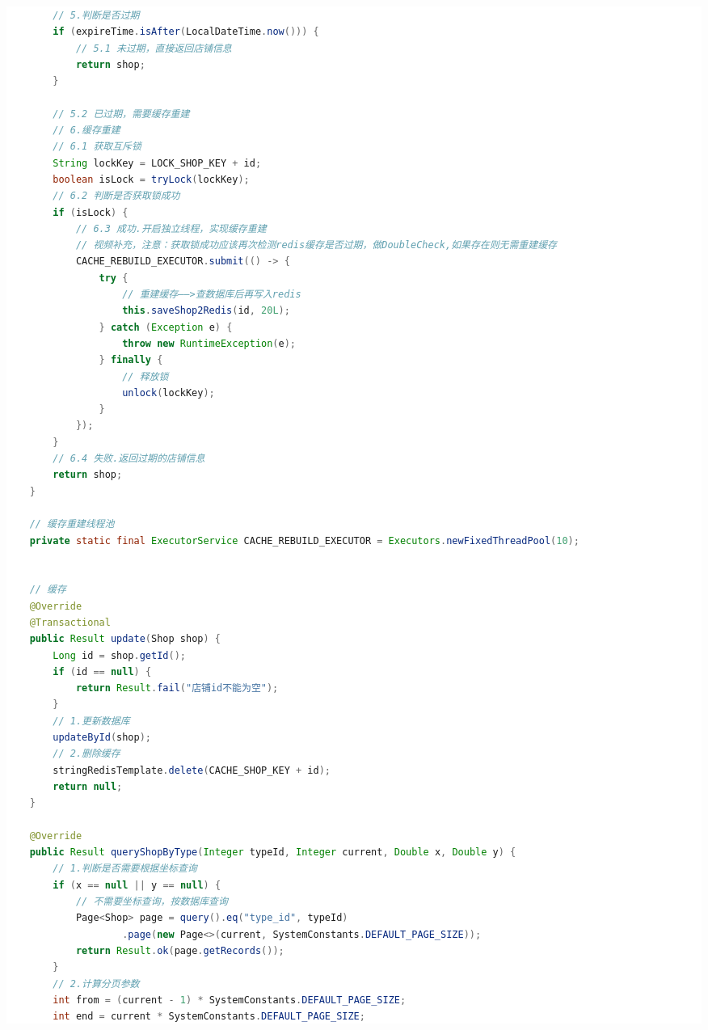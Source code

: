 ```java
        // 5.判断是否过期
        if (expireTime.isAfter(LocalDateTime.now())) {
            // 5.1 未过期，直接返回店铺信息
            return shop;
        }

        // 5.2 已过期，需要缓存重建
        // 6.缓存重建
        // 6.1 获取互斥锁
        String lockKey = LOCK_SHOP_KEY + id;
        boolean isLock = tryLock(lockKey);
        // 6.2 判断是否获取锁成功
        if (isLock) {
            // 6.3 成功.开启独立线程，实现缓存重建
            // 视频补充，注意：获取锁成功应该再次检测redis缓存是否过期，做DoubleCheck,如果存在则无需重建缓存
            CACHE_REBUILD_EXECUTOR.submit(() -> {
                try {
                    // 重建缓存——>查数据库后再写入redis
                    this.saveShop2Redis(id, 20L);
                } catch (Exception e) {
                    throw new RuntimeException(e);
                } finally {
                    // 释放锁
                    unlock(lockKey);
                }
            });
        }
        // 6.4 失败.返回过期的店铺信息
        return shop;
    }

    // 缓存重建线程池
    private static final ExecutorService CACHE_REBUILD_EXECUTOR = Executors.newFixedThreadPool(10);


    // 缓存
    @Override
    @Transactional
    public Result update(Shop shop) {
        Long id = shop.getId();
        if (id == null) {
            return Result.fail("店铺id不能为空");
        }
        // 1.更新数据库
        updateById(shop);
        // 2.删除缓存
        stringRedisTemplate.delete(CACHE_SHOP_KEY + id);
        return null;
    }

    @Override
    public Result queryShopByType(Integer typeId, Integer current, Double x, Double y) {
        // 1.判断是否需要根据坐标查询
        if (x == null || y == null) {
            // 不需要坐标查询，按数据库查询
            Page<Shop> page = query().eq("type_id", typeId)
                    .page(new Page<>(current, SystemConstants.DEFAULT_PAGE_SIZE));
            return Result.ok(page.getRecords());
        }
        // 2.计算分页参数
        int from = (current - 1) * SystemConstants.DEFAULT_PAGE_SIZE;
        int end = current * SystemConstants.DEFAULT_PAGE_SIZE;

```